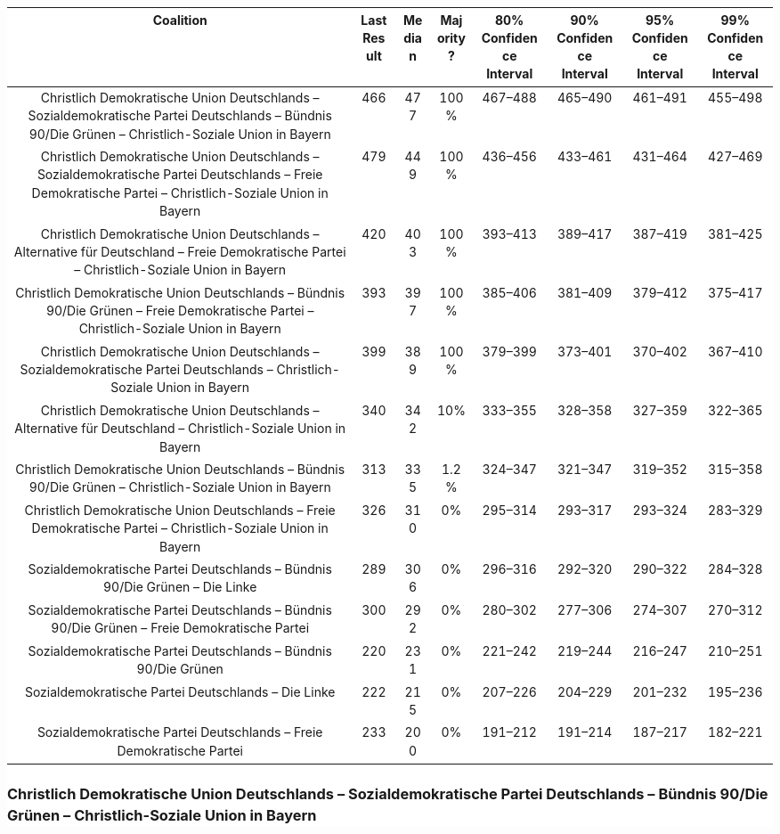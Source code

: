 | Coalition | Last Result | Median | Majority? | 80% Confidence Interval | 90% Confidence Interval | 95% Confidence Interval | 99% Confidence Interval |
|:---------:|:-----------:|:------:|:---------:|:-----------------------:|:-----------------------:|:-----------------------:|:-----------------------:|
| Christlich Demokratische Union Deutschlands – Sozialdemokratische Partei Deutschlands – Bündnis 90/Die Grünen – Christlich-Soziale Union in Bayern | 466 | 477 | 100% | 467–488 | 465–490 | 461–491 | 455–498 |
| Christlich Demokratische Union Deutschlands – Sozialdemokratische Partei Deutschlands – Freie Demokratische Partei – Christlich-Soziale Union in Bayern | 479 | 449 | 100% | 436–456 | 433–461 | 431–464 | 427–469 |
| Christlich Demokratische Union Deutschlands – Alternative für Deutschland – Freie Demokratische Partei – Christlich-Soziale Union in Bayern | 420 | 403 | 100% | 393–413 | 389–417 | 387–419 | 381–425 |
| Christlich Demokratische Union Deutschlands – Bündnis 90/Die Grünen – Freie Demokratische Partei – Christlich-Soziale Union in Bayern | 393 | 397 | 100% | 385–406 | 381–409 | 379–412 | 375–417 |
| Christlich Demokratische Union Deutschlands – Sozialdemokratische Partei Deutschlands – Christlich-Soziale Union in Bayern | 399 | 389 | 100% | 379–399 | 373–401 | 370–402 | 367–410 |
| Christlich Demokratische Union Deutschlands – Alternative für Deutschland – Christlich-Soziale Union in Bayern | 340 | 342 | 10% | 333–355 | 328–358 | 327–359 | 322–365 |
| Christlich Demokratische Union Deutschlands – Bündnis 90/Die Grünen – Christlich-Soziale Union in Bayern | 313 | 335 | 1.2% | 324–347 | 321–347 | 319–352 | 315–358 |
| Christlich Demokratische Union Deutschlands – Freie Demokratische Partei – Christlich-Soziale Union in Bayern | 326 | 310 | 0% | 295–314 | 293–317 | 293–324 | 283–329 |
| Sozialdemokratische Partei Deutschlands – Bündnis 90/Die Grünen – Die Linke | 289 | 306 | 0% | 296–316 | 292–320 | 290–322 | 284–328 |
| Sozialdemokratische Partei Deutschlands – Bündnis 90/Die Grünen – Freie Demokratische Partei | 300 | 292 | 0% | 280–302 | 277–306 | 274–307 | 270–312 |
| Sozialdemokratische Partei Deutschlands – Bündnis 90/Die Grünen | 220 | 231 | 0% | 221–242 | 219–244 | 216–247 | 210–251 |
| Sozialdemokratische Partei Deutschlands – Die Linke | 222 | 215 | 0% | 207–226 | 204–229 | 201–232 | 195–236 |
| Sozialdemokratische Partei Deutschlands – Freie Demokratische Partei | 233 | 200 | 0% | 191–212 | 191–214 | 187–217 | 182–221 |

### Christlich Demokratische Union Deutschlands – Sozialdemokratische Partei Deutschlands – Bündnis 90/Die Grünen – Christlich-Soziale Union in Bayern
